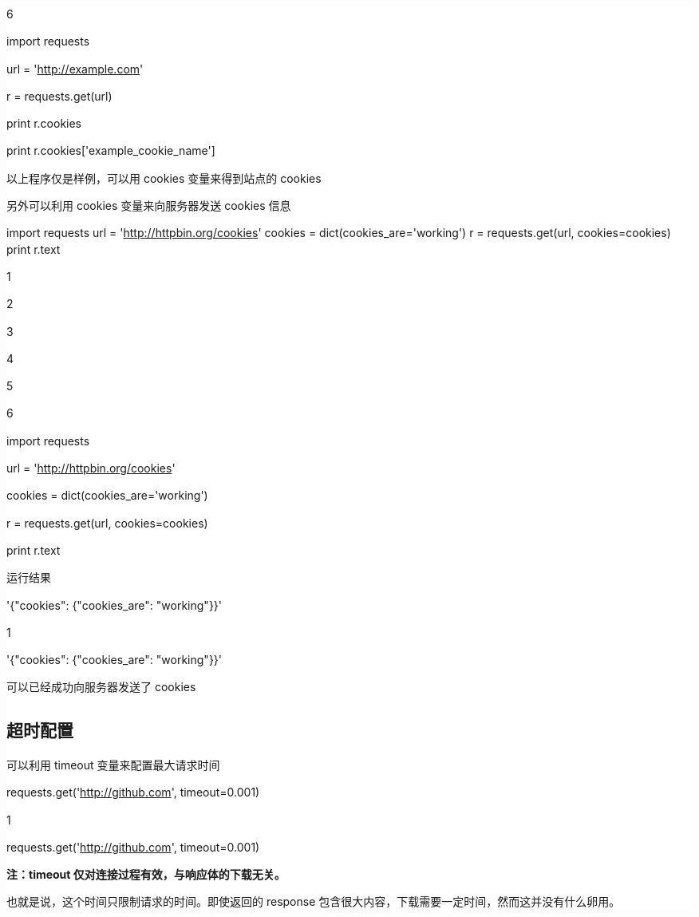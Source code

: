 6

import requests

url  \=  'http://example.com'

r  \=  requests.get(url)

print  r.cookies

print  r.cookies\['example\_cookie\_name'\]

以上程序仅是样例，可以用 cookies 变量来得到站点的 cookies

另外可以利用 cookies 变量来向服务器发送 cookies 信息

import requests url = 'http://httpbin.org/cookies' cookies = dict(cookies\_are='working') r = requests.get(url, cookies=cookies) print r.text

1

2

3

4

5

6

import requests

url  \=  'http://httpbin.org/cookies'

cookies  \=  dict(cookies\_are\='working')

r  \=  requests.get(url,  cookies\=cookies)

print  r.text

运行结果

'{"cookies": {"cookies\_are": "working"}}'

1

'{"cookies": {"cookies\_are": "working"}}'

可以已经成功向服务器发送了 cookies

超时配置
----

可以利用 timeout 变量来配置最大请求时间

requests.get('http://github.com', timeout=0.001)

1

requests.get('http://github.com',  timeout\=0.001)

**注：timeout 仅对连接过程有效，与响应体的下载无关。**

也就是说，这个时间只限制请求的时间。即使返回的 response 包含很大内容，下载需要一定时间，然而这并没有什么卵用。
